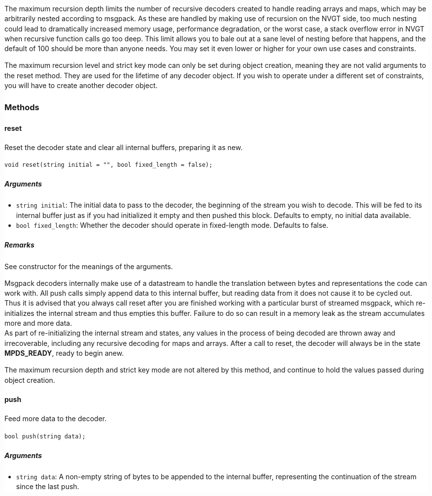 The maximum recursion depth limits the number of recursive decoders created to handle reading arrays and maps, which may be arbitrarily nested according to msgpack. As these are handled by making use of recursion on the NVGT side, too much nesting could lead to dramatically increased memory usage, performance degradation, or the worst case, a stack overflow error in NVGT when recursive function calls go too deep. This limit allows you to bale out at a sane level of nesting before that happens, and the default of 100 should be more than anyone needs. You may set it even lower or higher for your own use cases and constraints.

The maximum recursion level and strict key mode can only be set during object creation, meaning they are not valid arguments to the reset method. They are used for the lifetime of any decoder object. If you wish to operate under a different set of constraints, you will have to create another decoder object.

### Methods
#### reset
Reset the decoder state and clear all internal buffers, preparing it as new.
```
void reset(string initial = "", bool fixed_length = false);
```

##### Arguments

- `string initial`: The initial data to pass to the decoder, the beginning of the stream you wish to decode. This will be fed to its internal buffer just as if you had initialized it empty and then pushed this block. Defaults to empty, no initial data available.
- `bool fixed_length`: Whether the decoder should operate in fixed-length mode. Defaults to false.

##### Remarks
See constructor for the meanings of the arguments.

Msgpack decoders internally make use of a datastream to handle the translation between bytes and representations the code can work with. All push calls simply append data to this internal buffer, but reading data from it does not cause it to be cycled out. Thus it is advised that you always call reset after you are finished working with a particular burst of streamed msgpack, which re-initializes the internal stream and thus empties this buffer. Failure to do so can result in a memory leak as the stream accumulates more and more data.  
As part of re-initializing the internal stream and states, any values in the process of being decoded are thrown away and irrecoverable, including any recursive decoding for maps and arrays. After a call to reset, the decoder will always be in the state **MPDS_READY**, ready to begin anew.

The maximum recursion depth and strict key mode are not altered by this method, and continue to hold the values passed during object creation.

#### push
Feed more data to the decoder.
```
bool push(string data);
```

##### Arguments

- `string data`: A non-empty string of bytes to be appended to the internal buffer, representing the continuation of the stream since the last push.
